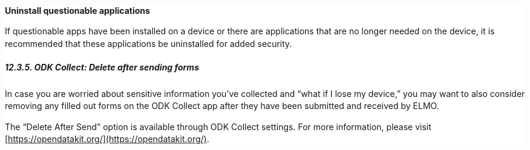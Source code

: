 **Uninstall questionable applications**

If questionable apps have been installed on a device or there are applications that are no longer needed on the device, it is recommended that these applications be uninstalled for added security.


##### 12.3.5. ODK Collect: Delete after sending forms

In case you are worried about sensitive information you’ve collected and “what if I lose my device,” you may want to also consider removing any filled out forms on the ODK Collect app after they have been submitted and received by ELMO.

The “Delete After Send” option is available through ODK Collect settings. For more information, please visit [https://opendatakit.org/](https://opendatakit.org/).

